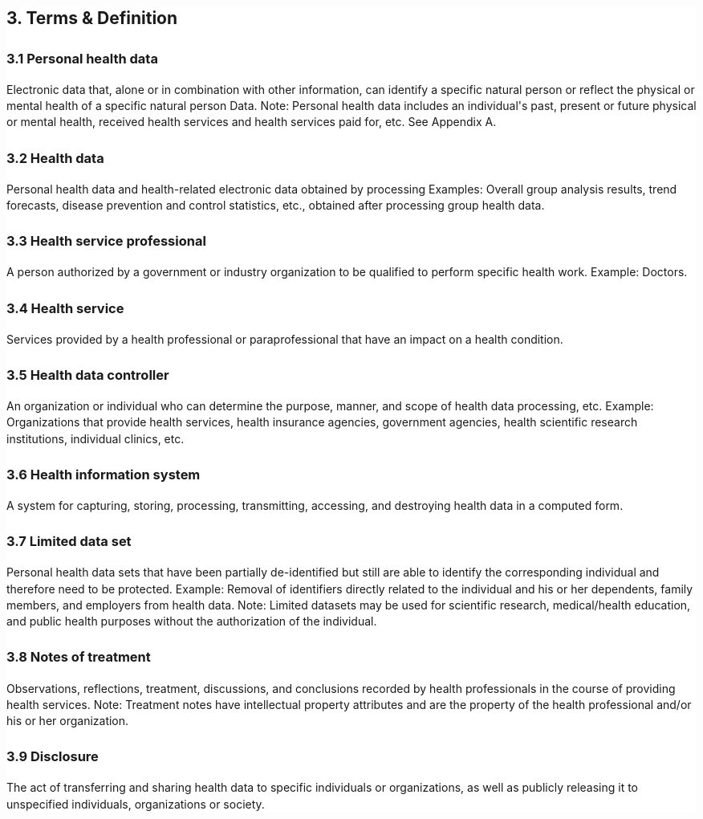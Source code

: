 ## 3. Terms & Definition
### 3.1 Personal health data
Electronic data that, alone or in combination with other information, can identify a specific natural person or reflect the physical or mental health of a specific natural person Data.
Note: Personal health data includes an individual's past, present or future physical or mental health, received health services and health services paid for, etc. See Appendix A.

### 3.2 Health data
Personal health data and health-related electronic data obtained by processing 
Examples: Overall group analysis results, trend forecasts, disease prevention and control statistics, etc., obtained after processing group health data.

### 3.3 Health service professional
A person authorized by a government or industry organization to be qualified to perform specific health work.
Example: Doctors.

### 3.4 Health service
Services provided by a health professional or paraprofessional that have an impact on a health condition.

### 3.5 Health data controller
An organization or individual who can determine the purpose, manner, and scope of health data processing, etc.
Example: Organizations that provide health services, health insurance agencies, government agencies, health scientific research institutions, individual clinics, etc.

### 3.6 Health information system
A system for capturing, storing, processing, transmitting, accessing, and destroying health data in a computed form.

### 3.7 Limited data set
Personal health data sets that have been partially de-identified but still are able to identify the corresponding individual and therefore need to be protected.
Example: Removal of identifiers directly related to the individual and his or her dependents, family members, and employers from health data.
Note: Limited datasets may be used for scientific research, medical/health education, and public health purposes without the authorization of the individual.

### 3.8 Notes of treatment
Observations, reflections, treatment, discussions, and conclusions recorded by health professionals in the course of providing health services.
Note: Treatment notes have intellectual property attributes and are the property of the health professional and/or his or her organization.

### 3.9 Disclosure
The act of transferring and sharing health data to specific individuals or organizations, as well as publicly releasing it to unspecified individuals, organizations or society.
